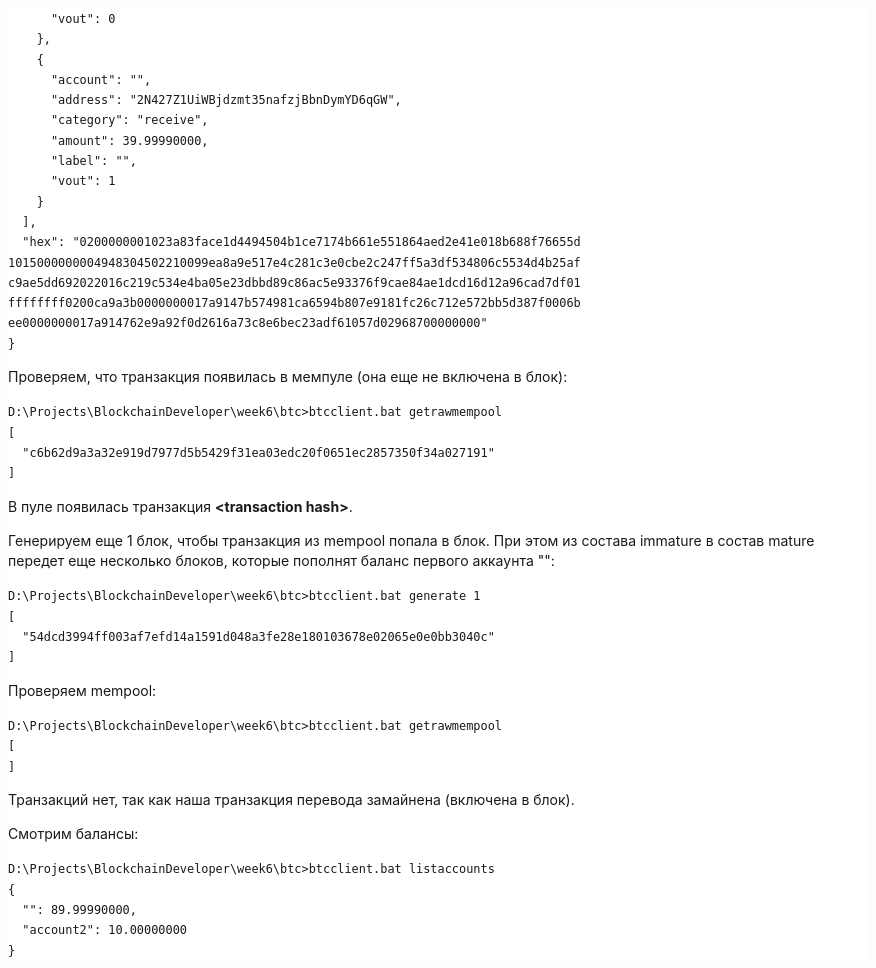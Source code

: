 ```
      "vout": 0
    },
    {
      "account": "",
      "address": "2N427Z1UiWBjdzmt35nafzjBbnDymYD6qGW",
      "category": "receive",
      "amount": 39.99990000,
      "label": "",
      "vout": 1
    }
  ],
  "hex": "0200000001023a83face1d4494504b1ce7174b661e551864aed2e41e018b688f76655d
1015000000004948304502210099ea8a9e517e4c281c3e0cbe2c247ff5a3df534806c5534d4b25af
c9ae5dd692022016c219c534e4ba05e23dbbd89c86ac5e93376f9cae84ae1dcd16d12a96cad7df01
ffffffff0200ca9a3b0000000017a9147b574981ca6594b807e9181fc26c712e572bb5d387f0006b
ee0000000017a914762e9a92f0d2616a73c8e6bec23adf61057d02968700000000"
}
```

Проверяем, что транзакция появилась в мемпуле (она еще не включена в блок):
```
D:\Projects\BlockchainDeveloper\week6\btc>btcclient.bat getrawmempool
[
  "c6b62d9a3a32e919d7977d5b5429f31ea03edc20f0651ec2857350f34a027191"
]
```
В пуле появилась транзакция **&lt;transaction hash&gt;**.


Генерируем еще 1 блок, чтобы транзакция из mempool попала в блок. При этом из состава immature в состав mature передет еще несколько блоков, которые пополнят баланс первого аккаунта "":
```
D:\Projects\BlockchainDeveloper\week6\btc>btcclient.bat generate 1
[
  "54dcd3994ff003af7efd14a1591d048a3fe28e180103678e02065e0e0bb3040c"
]
```

Проверяем mempool:
```
D:\Projects\BlockchainDeveloper\week6\btc>btcclient.bat getrawmempool
[
]
```
Транзакций нет, так как наша транзакция перевода замайнена (включена в блок).


Смотрим балансы:
```
D:\Projects\BlockchainDeveloper\week6\btc>btcclient.bat listaccounts
{
  "": 89.99990000,
  "account2": 10.00000000
}
```
